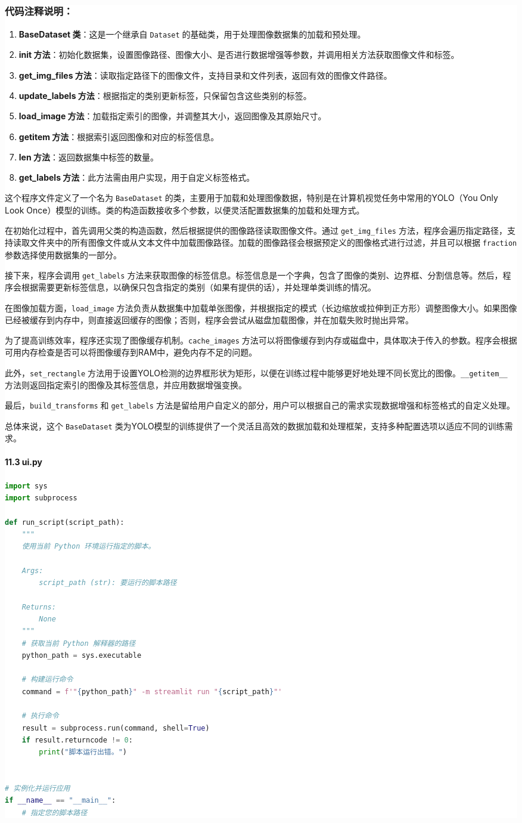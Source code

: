 ### 代码注释说明：

1. **BaseDataset 类**：这是一个继承自 `Dataset` 的基础类，用于处理图像数据集的加载和预处理。

2. **__init__ 方法**：初始化数据集，设置图像路径、图像大小、是否进行数据增强等参数，并调用相关方法获取图像文件和标签。

3. **get_img_files 方法**：读取指定路径下的图像文件，支持目录和文件列表，返回有效的图像文件路径。

4. **update_labels 方法**：根据指定的类别更新标签，只保留包含这些类别的标签。

5. **load_image 方法**：加载指定索引的图像，并调整其大小，返回图像及其原始尺寸。

6. **__getitem__ 方法**：根据索引返回图像和对应的标签信息。

7. **__len__ 方法**：返回数据集中标签的数量。

8. **get_labels 方法**：此方法需由用户实现，用于自定义标签格式。

这个程序文件定义了一个名为 `BaseDataset` 的类，主要用于加载和处理图像数据，特别是在计算机视觉任务中常用的YOLO（You Only Look Once）模型的训练。类的构造函数接收多个参数，以便灵活配置数据集的加载和处理方式。

在初始化过程中，首先调用父类的构造函数，然后根据提供的图像路径读取图像文件。通过 `get_img_files` 方法，程序会遍历指定路径，支持读取文件夹中的所有图像文件或从文本文件中加载图像路径。加载的图像路径会根据预定义的图像格式进行过滤，并且可以根据 `fraction` 参数选择使用数据集的一部分。

接下来，程序会调用 `get_labels` 方法来获取图像的标签信息。标签信息是一个字典，包含了图像的类别、边界框、分割信息等。然后，程序会根据需要更新标签信息，以确保只包含指定的类别（如果有提供的话），并处理单类训练的情况。

在图像加载方面，`load_image` 方法负责从数据集中加载单张图像，并根据指定的模式（长边缩放或拉伸到正方形）调整图像大小。如果图像已经被缓存到内存中，则直接返回缓存的图像；否则，程序会尝试从磁盘加载图像，并在加载失败时抛出异常。

为了提高训练效率，程序还实现了图像缓存机制。`cache_images` 方法可以将图像缓存到内存或磁盘中，具体取决于传入的参数。程序会根据可用内存检查是否可以将图像缓存到RAM中，避免内存不足的问题。

此外，`set_rectangle` 方法用于设置YOLO检测的边界框形状为矩形，以便在训练过程中能够更好地处理不同长宽比的图像。`__getitem__` 方法则返回指定索引的图像及其标签信息，并应用数据增强变换。

最后，`build_transforms` 和 `get_labels` 方法是留给用户自定义的部分，用户可以根据自己的需求实现数据增强和标签格式的自定义处理。

总体来说，这个 `BaseDataset` 类为YOLO模型的训练提供了一个灵活且高效的数据加载和处理框架，支持多种配置选项以适应不同的训练需求。

#### 11.3 ui.py

```python
import sys
import subprocess

def run_script(script_path):
    """
    使用当前 Python 环境运行指定的脚本。

    Args:
        script_path (str): 要运行的脚本路径

    Returns:
        None
    """
    # 获取当前 Python 解释器的路径
    python_path = sys.executable

    # 构建运行命令
    command = f'"{python_path}" -m streamlit run "{script_path}"'

    # 执行命令
    result = subprocess.run(command, shell=True)
    if result.returncode != 0:
        print("脚本运行出错。")


# 实例化并运行应用
if __name__ == "__main__":
    # 指定您的脚本路径
```